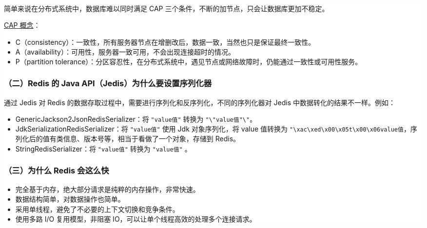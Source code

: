 简单来说在分布式系统中，数据库难以同时满足 CAP 三个条件，不断的加节点，只会让数据库更加不稳定。

[CAP 概念](https://blog.csdn.net/qq_32352777/article/details/86557113)：

- C（consistency）：一致性，所有服务器节点在增删改后，数据一致，当然也只是保证最终一致性。
- A（availability）：可用性，服务器一致可用，不会出现连接超时的情况。
- P（partition tolerance）：分区容忍性，在分布式系统中，遇见节点或网络故障时，仍能通过一致性或可用性服务。

### （二）Redis 的 Java API（Jedis）为什么要设置序列化器

通过 Jedis 对 Redis 的数据存取过程中，需要进行序列化和反序列化，不同的序列化器对 Jedis 中数据转化的结果不一样。例如：

- GenericJackson2JsonRedisSerializer：将 `"value值"` 转换为 `"\"value值"\"`。
- JdkSerializationRedisSerializer：将 `"value值"` 使用 Jdk 对象序列化，将 value 值转换为 `"\xac\xed\x00\x05t\x00\x06value值`，序列化后的值有类信息、版本号等，相当于看做了一个对象，存储到 Redis。
- StringRedisSerializer：将 `"value值"` 转换为 `"value值"` 。

### （三）为什么 Redis 会这么快

- 完全基于内存，绝大部分请求是纯粹的内存操作，非常快速。
- 数据结构简单，对数据操作也简单。
- 采用单线程，避免了不必要的上下文切换和竞争条件。
- 使用多路 I/O 复用模型，非阻塞 IO，可以让单个线程高效的处理多个连接请求。
